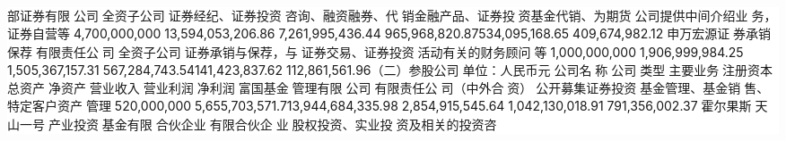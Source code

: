 部证券有限
公司
全资子公司
证券经纪、证券投资
咨询、融资融券、代
销金融产品、证券投
资基金代销、为期货
公司提供中间介绍业
务，证券自营等
4,700,000,000
13,594,053,206.86
7,261,995,436.44
965,968,820.87534,095,168.65
409,674,982.12
申万宏源证
券承销保荐
有限责任公
司
全资子公司
证券承销与保荐，与
证券交易、证券投资
活动有关的财务顾问
等
1,000,000,000
1,906,999,984.25
1,505,367,157.31
567,284,743.54141,423,837.62
112,861,561.96（二）参股公司
单位：人民币元
公司名
称
公司
类型
主要业务
注册资本
总资产
净资产
营业收入
营业利润
净利润
富国基金
管理有限
公司
有限责任公
司（中外合
资）
公开募集证券投资
基金管理、基金销
售、特定客户资产
管理
520,000,000
5,655,703,571.713,944,684,335.98
2,854,915,545.64
1,042,130,018.91
791,356,002.37
霍尔果斯
天山一号
产业投资
基金有限
合伙企业
有限合伙企
业
股权投资、实业投
资及相关的投资咨